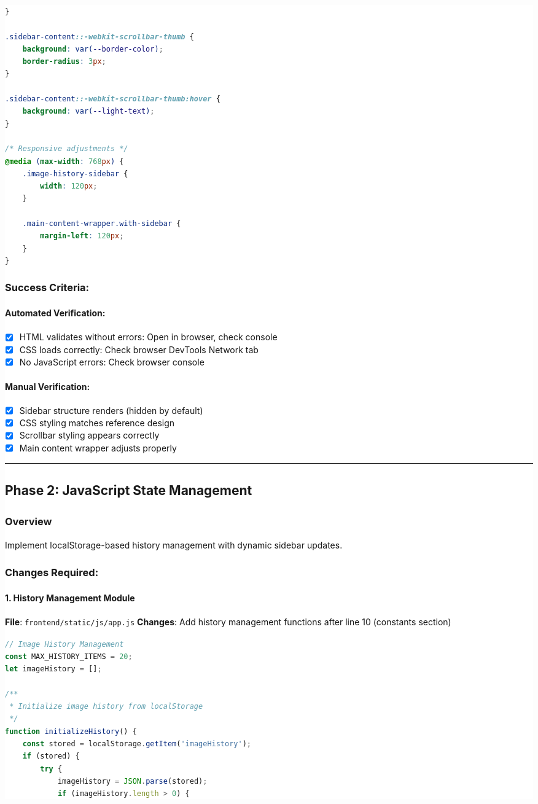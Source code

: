 ```css
}

.sidebar-content::-webkit-scrollbar-thumb {
    background: var(--border-color);
    border-radius: 3px;
}

.sidebar-content::-webkit-scrollbar-thumb:hover {
    background: var(--light-text);
}

/* Responsive adjustments */
@media (max-width: 768px) {
    .image-history-sidebar {
        width: 120px;
    }

    .main-content-wrapper.with-sidebar {
        margin-left: 120px;
    }
}
```

### Success Criteria:

#### Automated Verification:
- [x] HTML validates without errors: Open in browser, check console
- [x] CSS loads correctly: Check browser DevTools Network tab
- [x] No JavaScript errors: Check browser console

#### Manual Verification:
- [x] Sidebar structure renders (hidden by default)
- [x] CSS styling matches reference design
- [x] Scrollbar styling appears correctly
- [x] Main content wrapper adjusts properly

---

## Phase 2: JavaScript State Management

### Overview
Implement localStorage-based history management with dynamic sidebar updates.

### Changes Required:

#### 1. History Management Module
**File**: `frontend/static/js/app.js`
**Changes**: Add history management functions after line 10 (constants section)

```javascript
// Image History Management
const MAX_HISTORY_ITEMS = 20;
let imageHistory = [];

/**
 * Initialize image history from localStorage
 */
function initializeHistory() {
    const stored = localStorage.getItem('imageHistory');
    if (stored) {
        try {
            imageHistory = JSON.parse(stored);
            if (imageHistory.length > 0) {
```